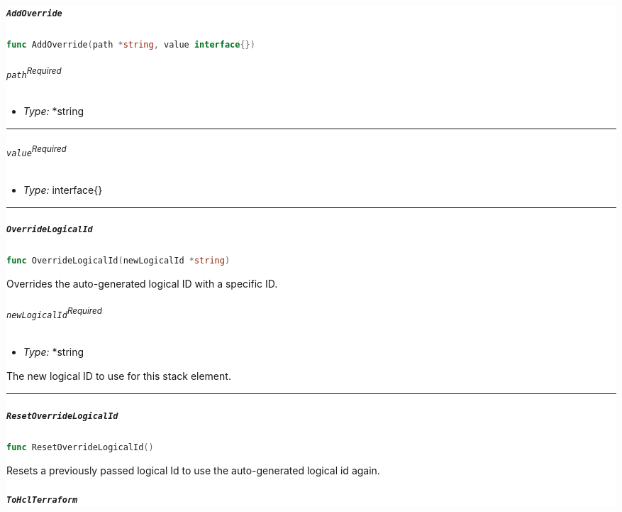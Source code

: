 ##### `AddOverride` <a name="AddOverride" id="@cdktf/provider-azurerm.postgresqlFlexibleServer.PostgresqlFlexibleServer.addOverride"></a>

```go
func AddOverride(path *string, value interface{})
```

###### `path`<sup>Required</sup> <a name="path" id="@cdktf/provider-azurerm.postgresqlFlexibleServer.PostgresqlFlexibleServer.addOverride.parameter.path"></a>

- *Type:* *string

---

###### `value`<sup>Required</sup> <a name="value" id="@cdktf/provider-azurerm.postgresqlFlexibleServer.PostgresqlFlexibleServer.addOverride.parameter.value"></a>

- *Type:* interface{}

---

##### `OverrideLogicalId` <a name="OverrideLogicalId" id="@cdktf/provider-azurerm.postgresqlFlexibleServer.PostgresqlFlexibleServer.overrideLogicalId"></a>

```go
func OverrideLogicalId(newLogicalId *string)
```

Overrides the auto-generated logical ID with a specific ID.

###### `newLogicalId`<sup>Required</sup> <a name="newLogicalId" id="@cdktf/provider-azurerm.postgresqlFlexibleServer.PostgresqlFlexibleServer.overrideLogicalId.parameter.newLogicalId"></a>

- *Type:* *string

The new logical ID to use for this stack element.

---

##### `ResetOverrideLogicalId` <a name="ResetOverrideLogicalId" id="@cdktf/provider-azurerm.postgresqlFlexibleServer.PostgresqlFlexibleServer.resetOverrideLogicalId"></a>

```go
func ResetOverrideLogicalId()
```

Resets a previously passed logical Id to use the auto-generated logical id again.

##### `ToHclTerraform` <a name="ToHclTerraform" id="@cdktf/provider-azurerm.postgresqlFlexibleServer.PostgresqlFlexibleServer.toHclTerraform"></a>
